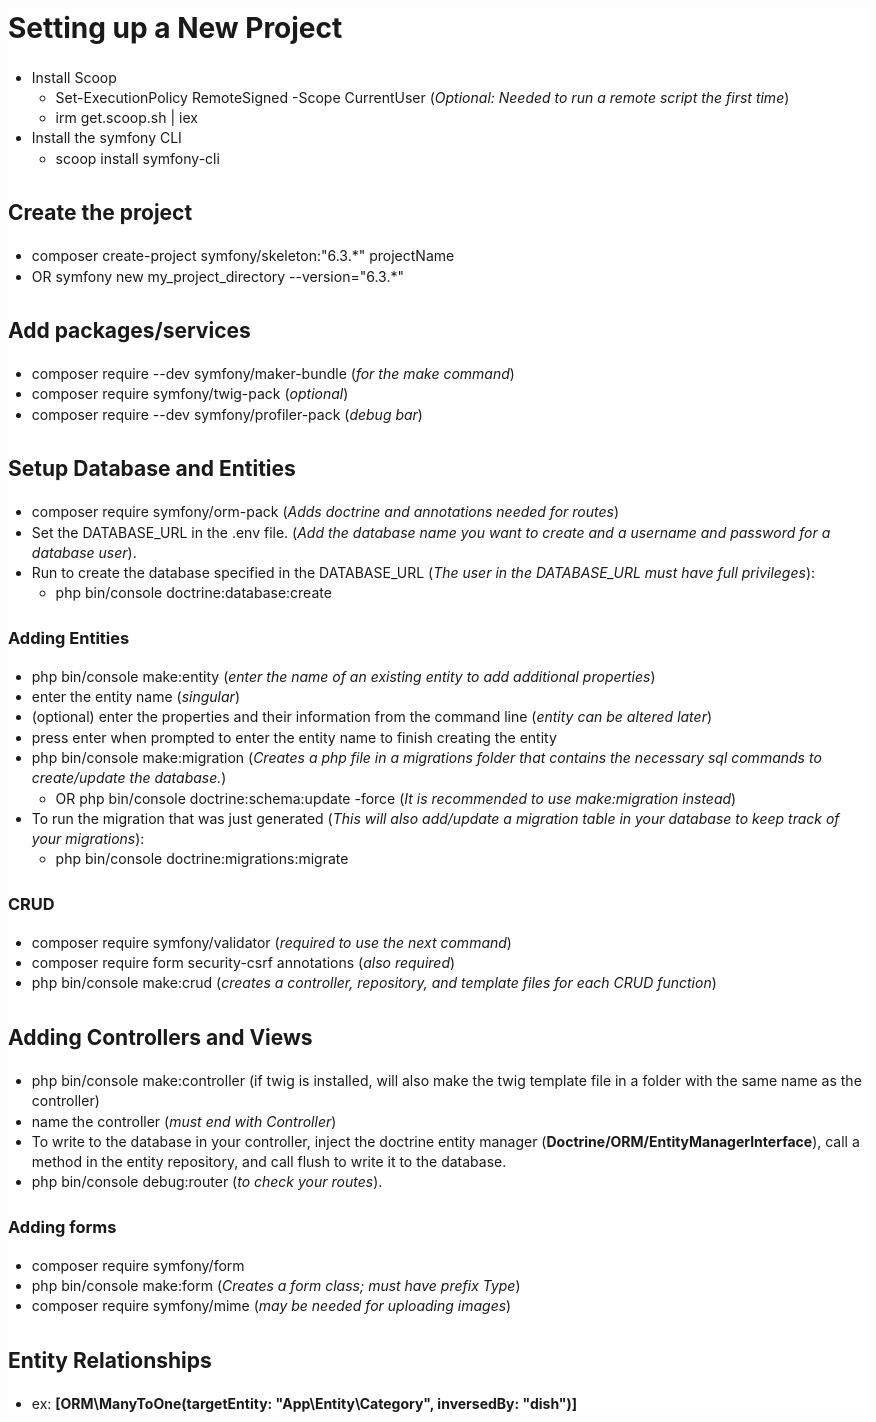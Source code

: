 # Setting up a New Project
- Install Scoop
  - Set-ExecutionPolicy RemoteSigned -Scope CurrentUser (*Optional: Needed to run a remote script the first time*)
  - irm get.scoop.sh | iex
- Install the symfony CLI
  - scoop install symfony-cli
## Create the project
- composer create-project symfony/skeleton:"6.3.*" projectName
- OR symfony new my_project_directory --version="6.3.*"
## Add packages/services
- composer require --dev symfony/maker-bundle (*for the make command*)
- composer require symfony/twig-pack (*optional*)
- composer require --dev symfony/profiler-pack (*debug bar*)
## Setup Database and Entities
- composer require symfony/orm-pack (*Adds doctrine and annotations needed for routes*)
- Set the DATABASE_URL in the .env file. (*Add the database name you want to create and a username and password for a database user*).
- Run to create the database specified in the DATABASE_URL (*The user in the DATABASE_URL must have full privileges*):
  - php bin/console doctrine:database:create
### Adding Entities
- php bin/console make:entity (*enter the name of an existing entity to add additional properties*)
- enter the entity name (*singular*)
- (optional) enter the properties and their information from the command line (*entity can be altered later*)
- press enter when prompted to enter the entity name to finish creating the entity
- php bin/console make:migration (*Creates a php file in a migrations folder that contains the necessary sql commands to create/update the database.*)
  - OR php bin/console doctrine:schema:update -force (*It is recommended to use make:migration instead*)
- To run the migration that was just generated (*This will also add/update a migration table in your database to keep track of your migrations*):
  - php bin/console doctrine:migrations:migrate
### CRUD
- composer require symfony/validator (*required to use the next command*)
- composer require form security-csrf annotations (*also required*)
- php bin/console make:crud (*creates a controller, repository, and template files for each CRUD function*)
## Adding Controllers and Views
- php bin/console make:controller (if twig is installed, will also make the twig template file in a folder with the same name as the controller)
- name the controller (*must end with Controller*)
- To write to the database in your controller, inject the doctrine entity manager (**Doctrine/ORM/EntityManagerInterface**), call a method in the entity repository, and call flush to write it to the database.
- php bin/console debug:router (*to check your routes*).
### Adding forms
- composer require symfony/form
- php bin/console make:form (*Creates a form class; must have prefix Type*)
- composer require symfony/mime (*may be needed for uploading images*)
## Entity Relationships
- ex: **[ORM\ManyToOne(targetEntity: "App\Entity\Category", inversedBy: "dish")]**